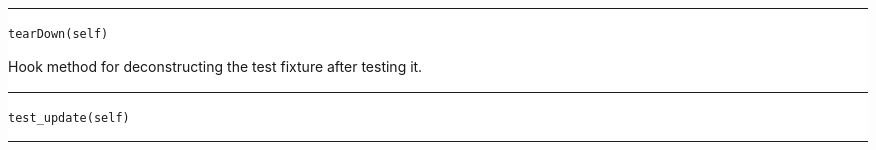 
---

    tearDown(self)

Hook method for deconstructing the test fixture after testing it.

---

    test_update(self)


---

